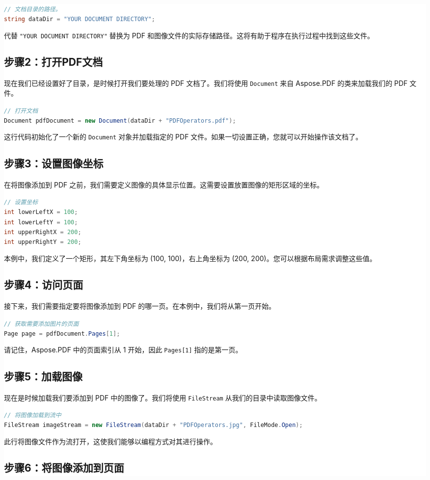 ```csharp
// 文档目录的路径。
string dataDir = "YOUR DOCUMENT DIRECTORY";
```

代替 `"YOUR DOCUMENT DIRECTORY"` 替换为 PDF 和图像文件的实际存储路径。这将有助于程序在执行过程中找到这些文件。

## 步骤2：打开PDF文档

现在我们已经设置好了目录，是时候打开我们要处理的 PDF 文档了。我们将使用 `Document` 来自 Aspose.PDF 的类来加载我们的 PDF 文件。

```csharp
// 打开文档
Document pdfDocument = new Document(dataDir + "PDFOperators.pdf");
```

这行代码初始化了一个新的 `Document` 对象并加载指定的 PDF 文件。如果一切设置正确，您就可以开始操作该文档了。

## 步骤3：设置图像坐标

在将图像添加到 PDF 之前，我们需要定义图像的具体显示位置。这需要设置放置图像的矩形区域的坐标。

```csharp
// 设置坐标
int lowerLeftX = 100;
int lowerLeftY = 100;
int upperRightX = 200;
int upperRightY = 200;
```

本例中，我们定义了一个矩形，其左下角坐标为 (100, 100)，右上角坐标为 (200, 200)。您可以根据布局需求调整这些值。

## 步骤4：访问页面

接下来，我们需要指定要将图像添加到 PDF 的哪一页。在本例中，我们将从第一页开始。

```csharp
// 获取需要添加图片的页面
Page page = pdfDocument.Pages[1];
```

请记住，Aspose.PDF 中的页面索引从 1 开始，因此 `Pages[1]` 指的是第一页。

## 步骤5：加载图像

现在是时候加载我们要添加到 PDF 中的图像了。我们将使用 `FileStream` 从我们的目录中读取图像文件。

```csharp
// 将图像加载到流中
FileStream imageStream = new FileStream(dataDir + "PDFOperators.jpg", FileMode.Open);
```

此行将图像文件作为流打开，这使我们能够以编程方式对其进行操作。

## 步骤6：将图像添加到页面
